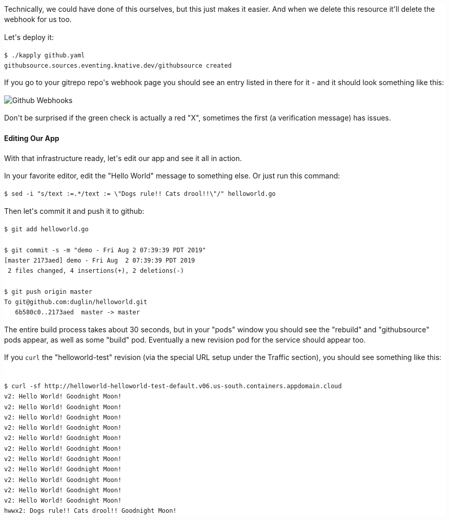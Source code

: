 Technically, we could have done of this ourselves, but this just makes it
easier. And when we delete this resource it'll delete the webhook for us too.

Let's deploy it:

```
$ ./kapply github.yaml
githubsource.sources.eventing.knative.dev/githubsource created
```

If you go to your gitrepo repo's webhook page you should see an entry
listed in there for it - and it should look something like this:

![Github Webhooks](./webhooks.png "Github Webhooks")

Don't be surprised if the green check is actually a red "X", sometimes
the first (a verification message) has issues.

#### Editing Our App

With that infrastructure ready, let's edit our app and see it all in action.

In your favorite editor, edit the "Hello World" message to something else.
Or just run this command:

```
$ sed -i "s/text :=.*/text := \"Dogs rule!! Cats drool!!\"/" helloworld.go
```

Then let's commit it and push it to github:

```
$ git add helloworld.go

$ git commit -s -m "demo - Fri Aug 2 07:39:39 PDT 2019"
[master 2173aed] demo - Fri Aug  2 07:39:39 PDT 2019
 2 files changed, 4 insertions(+), 2 deletions(-)

$ git push origin master
To git@github.com:duglin/helloworld.git
   6b580c0..2173aed  master -> master
```

The entire build process takes about 30 seconds, but in your "pods" window
you should see the "rebuild" and "githubsource" pods appear, as well as some
"build" pod. Eventually a new revision pod for the service should appear too.

If you `curl` the "helloworld-test" revision (via the special URL setup
under the Traffic section), you should see something like this:

```

$ curl -sf http://helloworld-helloworld-test-default.v06.us-south.containers.appdomain.cloud
v2: Hello World! Goodnight Moon!
v2: Hello World! Goodnight Moon!
v2: Hello World! Goodnight Moon!
v2: Hello World! Goodnight Moon!
v2: Hello World! Goodnight Moon!
v2: Hello World! Goodnight Moon!
v2: Hello World! Goodnight Moon!
v2: Hello World! Goodnight Moon!
v2: Hello World! Goodnight Moon!
v2: Hello World! Goodnight Moon!
v2: Hello World! Goodnight Moon!
hwwx2: Dogs rule!! Cats drool!! Goodnight Moon!
```
